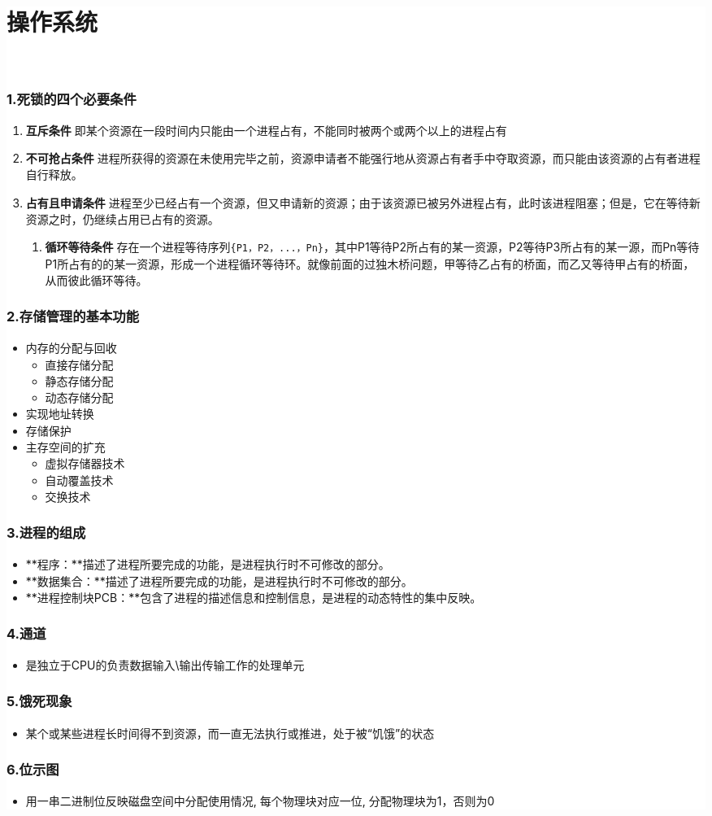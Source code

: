 # 操作系统

<br>

### 1.死锁的四个必要条件

1. **互斥条件** 即某个资源在一段时间内只能由一个进程占有，不能同时被两个或两个以上的进程占有

2. **不可抢占条件** 进程所获得的资源在未使用完毕之前，资源申请者不能强行地从资源占有者手中夺取资源，而只能由该资源的占有者进程自行释放。

3. **占有且申请条件** 进程至少已经占有一个资源，但又申请新的资源；由于该资源已被另外进程占有，此时该进程阻塞；但是，它在等待新资源之时，仍继续占用已占有的资源。
   1. **循环等待条件** 存在一个进程等待序列`{P1，P2，...，Pn}`，其中P1等待P2所占有的某一资源，P2等待P3所占有的某一源，而Pn等待P1所占有的的某一资源，形成一个进程循环等待环。就像前面的过独木桥问题，甲等待乙占有的桥面，而乙又等待甲占有的桥面，从而彼此循环等待。




### 2.存储管理的基本功能

- 内存的分配与回收
  - 直接存储分配
  - 静态存储分配
  - 动态存储分配
- 实现地址转换
- 存储保护
- 主存空间的扩充
  - 虚拟存储器技术
  - 自动覆盖技术
  - 交换技术



### 3.进程的组成

- **程序：**描述了进程所要完成的功能，是进程执行时不可修改的部分。
- **数据集合：**描述了进程所要完成的功能，是进程执行时不可修改的部分。
- **进程控制块PCB：**包含了进程的描述信息和控制信息，是进程的动态特性的集中反映。



### 4.通道

- 是独立于CPU的负责数据输入\输出传输工作的处理单元



### 5.饿死现象

- 某个或某些进程长时间得不到资源，而一直无法执行或推进，处于被“饥饿”的状态



### 6.位示图

- 用一串二进制位反映磁盘空间中分配使用情况, 每个物理块对应一位, 分配物理块为1，否则为0


